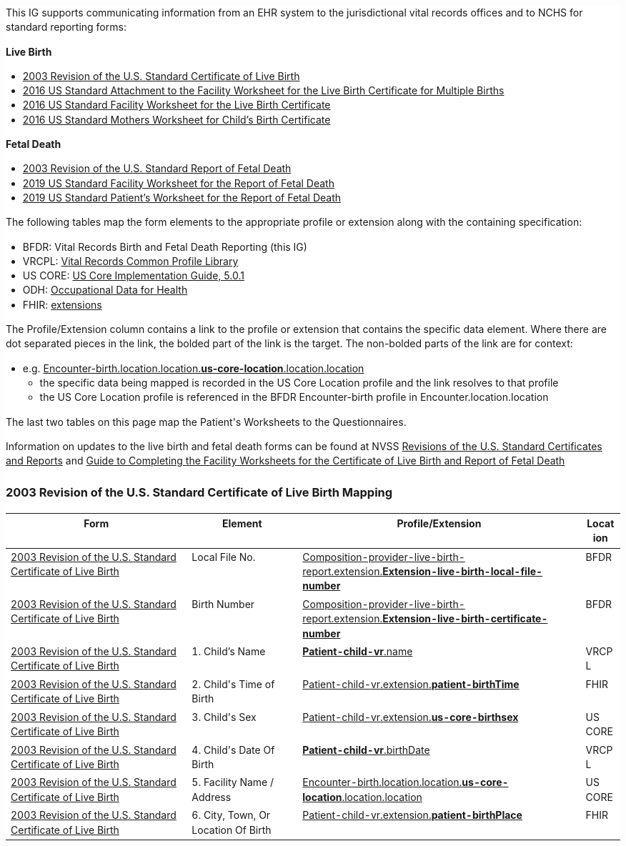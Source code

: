 This IG supports communicating information from an EHR system to the jurisdictional vital records offices and to NCHS for standard reporting forms:

**Live Birth**
 * [2003 Revision of the U.S. Standard Certificate of Live Birth](https://www.cdc.gov/nchs/data/dvs/birth11-03final-ACC.pdf)
 * [2016 US Standard Attachment to the Facility Worksheet for the Live Birth Certificate for Multiple Births](https://www.cdc.gov/nchs/data/dvs/multiple-births-worksheet-2016.pdf)
 * [2016 US Standard Facility Worksheet for the Live Birth Certificate](https://www.cdc.gov/nchs/data/dvs/facility-worksheet-2016-508.pdf)
 * [2016 US Standard Mothers Worksheet for Child’s Birth Certificate](https://www.cdc.gov/nchs/data/dvs/moms-worksheet-2016-508.pdf)
 
**Fetal Death**
 * [2003 Revision of the U.S. Standard Report of Fetal Death](https://www.cdc.gov/nchs/data/dvs/FDEATH11-03finalACC.pdf)
 * [2019 US Standard Facility Worksheet for the Report of Fetal Death](https://www.cdc.gov/nchs/data/dvs/fetal-death-facility-worksheet-2019-508.pdf)
 * [2019 US Standard Patient’s Worksheet for the Report of Fetal Death](https://www.cdc.gov/nchs/data/dvs/fetal-death-mother-worksheet-english-2019-508.pdf)
 
The following tables map the form elements to the appropriate profile or extension along with the containing specification:
* BFDR: Vital Records Birth and Fetal Death Reporting (this IG)
* VRCPL: [Vital Records Common Profile Library]({{site.data.fhir.ver.hl7fhirusvrcommonlibrary}})
* US CORE: [US Core Implementation Guide, 5.0.1]({{site.data.fhir.ver.hl7fhiruscore}})
* ODH: [Occupational Data for Health]({{site.data.fhir.ver.hl7fhirusodh}})
* FHIR: [extensions](http://hl7.org/fhir/extensions/extension-registry.html)

The Profile/Extension column contains a link to the profile or extension that contains the specific data element. Where there are dot separated pieces in the link, the bolded part of the link is the target. The non-bolded parts of the link are for context:
 * e.g. [Encounter-birth.location.location.**us-core-location**.location.location]({{site.data.fhir.ver.hl7fhiruscore}}/StructureDefinition-us-core-location.html)
   * the specific data being mapped is recorded in the US Core Location profile and the link resolves to that profile
   * the US Core Location profile is referenced in the BFDR Encounter-birth profile in Encounter.location.location

The last two tables on this page map the Patient's Worksheets to the Questionnaires.

Information on updates to the live birth and fetal death forms can be found at NVSS [Revisions of the U.S. Standard Certificates and Reports](https://www.cdc.gov/nchs/nvss/revisions-of-the-us-standard-certificates-and-reports.htm) and [Guide to Completing the Facility Worksheets for the Certificate of Live Birth and Report of Fetal Death](https://www.cdc.gov/nchs/nvss/facility-worksheets-guide.htm)

### 2003 Revision of the U.S. Standard Certificate of Live Birth Mapping

| **Form** | **Element** | **Profile/Extension** | **Location** |
| -------- | ----------- | ----------- | ------------ |
| [2003 Revision of the U.S. Standard Certificate of Live Birth](https://www.cdc.gov/nchs/data/dvs/birth11-03final-ACC.pdf) | Local File No. | [Composition-provider-live-birth-report.extension.**Extension-live-birth-local-file-number**]({{site.data.fhir.ver.hl7fhirusbfdr}}/StructureDefinition-Extension-live-birth-local-file-number.html) | BFDR |
| [2003 Revision of the U.S. Standard Certificate of Live Birth](https://www.cdc.gov/nchs/data/dvs/birth11-03final-ACC.pdf) | Birth Number | [Composition-provider-live-birth-report.extension.**Extension-live-birth-certificate-number**]({{site.data.fhir.ver.hl7fhirusbfdr}}/StructureDefinition-Extension-live-birth-certificate-number.html) | BFDR |
| [2003 Revision of the U.S. Standard Certificate of Live Birth](https://www.cdc.gov/nchs/data/dvs/birth11-03final-ACC.pdf) | 1. Child’s Name | [**Patient-child-vr**.name]({{site.data.fhir.ver.hl7fhirusvrcommonlibrary}}/StructureDefinition-Patient-child-vr.html) | VRCPL |
| [2003 Revision of the U.S. Standard Certificate of Live Birth](https://www.cdc.gov/nchs/data/dvs/birth11-03final-ACC.pdf) | 2. Child's Time of Birth | [Patient-child-vr.extension.**patient-birthTime**](http://hl7.org/fhir/extensions/StructureDefinition-patient-birthTime.html) | FHIR |
| [2003 Revision of the U.S. Standard Certificate of Live Birth](https://www.cdc.gov/nchs/data/dvs/birth11-03final-ACC.pdf) | 3. Child's Sex | [Patient-child-vr.extension.**us-core-birthsex**]({{site.data.fhir.ver.hl7fhiruscore}}/StructureDefinition-us-core-birthsex.html) | US CORE |
| [2003 Revision of the U.S. Standard Certificate of Live Birth](https://www.cdc.gov/nchs/data/dvs/birth11-03final-ACC.pdf) | 4. Child's Date Of Birth | [**Patient-child-vr**.birthDate]({{site.data.fhir.ver.hl7fhirusvrcommonlibrary}}/StructureDefinition-Patient-child-vr.html) | VRCPL |
| [2003 Revision of the U.S. Standard Certificate of Live Birth](https://www.cdc.gov/nchs/data/dvs/birth11-03final-ACC.pdf) | 5. Facility Name / Address | [Encounter-birth.location.location.**us-core-location**.location.location]({{site.data.fhir.ver.hl7fhiruscore}}/StructureDefinition-us-core-location.html) | US CORE |
| [2003 Revision of the U.S. Standard Certificate of Live Birth](https://www.cdc.gov/nchs/data/dvs/birth11-03final-ACC.pdf) | 6. City, Town, Or Location Of Birth | [Patient-child-vr.extension.**patient-birthPlace**](http://hl7.org/fhir/extensions/StructureDefinition-patient-birthPlace.html) | FHIR |